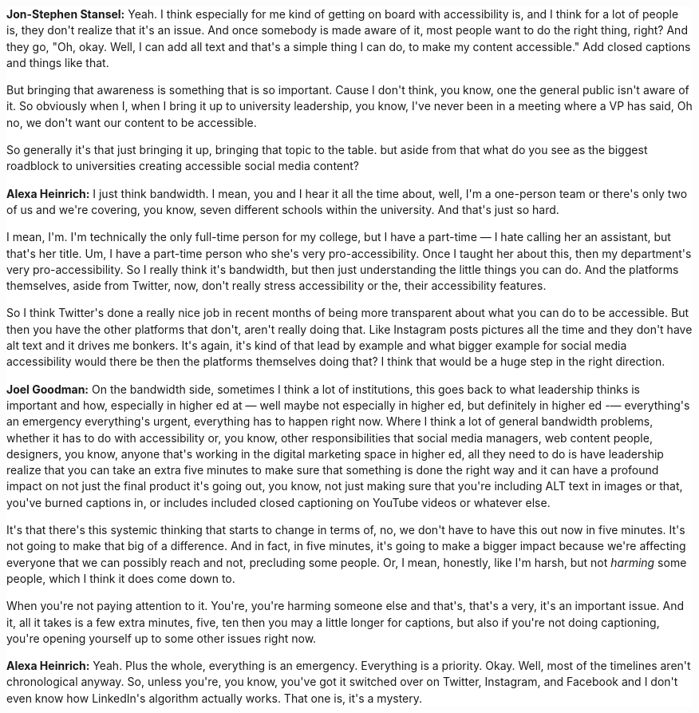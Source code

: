 **Jon-Stephen Stansel:** Yeah. I think especially for me kind of getting on board with accessibility is, and I think for a lot of people is, they don't realize that it's an issue. And once somebody is made aware of it, most people want to do the right thing, right? And they go, "Oh, okay. Well, I can add all text and that's a simple thing I can do, to make my content accessible." Add closed captions and things like that.

But bringing that awareness is something that is so important. Cause I don't think, you know, one the general public isn't aware of it. So obviously when I, when I bring it up to university leadership, you know, I've never been in a meeting where a VP has said, Oh no, we don't want our content to be accessible.

So generally it's that just bringing it up, bringing that topic to the table. but aside from that what do you see as the biggest roadblock to universities creating accessible social media content?

**Alexa Heinrich:** I just think bandwidth. I mean, you and I hear it all the time about, well, I'm a one-person team or there's only two of us and we're covering, you know, seven different schools within the university. And that's just so hard.

I mean, I'm. I'm technically the only full-time person for my college, but I have a part-time — I hate calling her an assistant, but that's her title. Um, I have a part-time person who she's very pro-accessibility. Once I taught her about this, then my department's very pro-accessibility. So I really think it's bandwidth, but then just understanding the little things you can do. And the platforms themselves, aside from Twitter, now, don't really stress accessibility or the, their accessibility features.

So I think Twitter's done a really nice job in recent months of being more transparent about what you can do to be accessible. But then you have the other platforms that don't, aren't really doing that. Like Instagram posts pictures all the time and they don't have alt text and it drives me bonkers. It's again, it's kind of that lead by example and what bigger example for social media accessibility would there be then the platforms themselves doing that? I think that would be a huge step in the right direction.

**Joel Goodman:** On the bandwidth side, sometimes I think a lot of institutions, this goes back to what leadership thinks is important and how, especially in higher ed at — well maybe not especially in higher ed, but definitely in higher ed -— everything's an emergency everything's urgent, everything has to happen right now. Where I think a lot of general bandwidth problems, whether it has to do with accessibility or, you know, other responsibilities that social media managers, web content people, designers, you know, anyone that's working in the digital marketing space in higher ed, all they need to do is have leadership realize that you can take an extra five minutes to make sure that something is done the right way and it can have a profound impact on not just the final product it's going out, you know, not just making sure that you're including ALT text in images or that, you've burned captions in, or includes included closed captioning on YouTube videos or whatever else.

It's that there's this systemic thinking that starts to change in terms of, no, we don't have to have this out now in five minutes. It's not going to make that big of a difference. And in fact, in five minutes, it's going to make a bigger impact because we're affecting everyone that we can possibly reach and not, precluding some people. Or, I mean, honestly, like I'm harsh, but not _harming_ some people, which I think it does come down to.

When you're not paying attention to it. You're, you're harming someone else and that's, that's a very, it's an important issue. And it, all it takes is a few extra minutes, five, ten then you may a little longer for captions, but also if you're not doing captioning, you're opening yourself up to some other issues right now.

**Alexa Heinrich:** Yeah. Plus the whole, everything is an emergency. Everything is a priority. Okay. Well, most of the timelines aren't chronological anyway. So, unless you're, you know, you've got it switched over on Twitter, Instagram, and Facebook and I don't even know how LinkedIn's algorithm actually works. That one is, it's a mystery.
